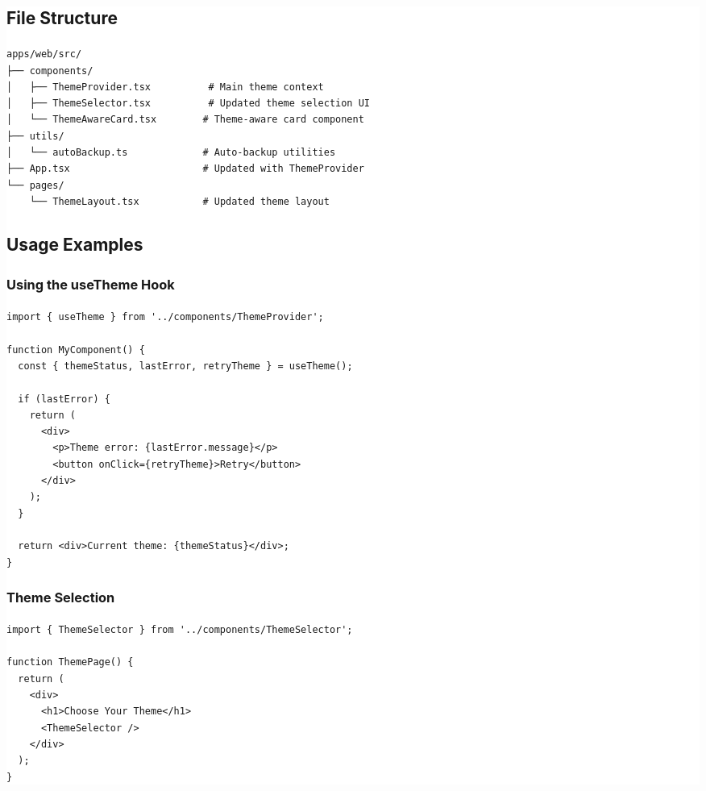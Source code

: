## File Structure

```
apps/web/src/
├── components/
│   ├── ThemeProvider.tsx          # Main theme context
│   ├── ThemeSelector.tsx          # Updated theme selection UI
│   └── ThemeAwareCard.tsx        # Theme-aware card component
├── utils/
│   └── autoBackup.ts             # Auto-backup utilities
├── App.tsx                       # Updated with ThemeProvider
└── pages/
    └── ThemeLayout.tsx           # Updated theme layout
```

## Usage Examples

### Using the useTheme Hook

```tsx
import { useTheme } from '../components/ThemeProvider';

function MyComponent() {
  const { themeStatus, lastError, retryTheme } = useTheme();
  
  if (lastError) {
    return (
      <div>
        <p>Theme error: {lastError.message}</p>
        <button onClick={retryTheme}>Retry</button>
      </div>
    );
  }
  
  return <div>Current theme: {themeStatus}</div>;
}
```

### Theme Selection

```tsx
import { ThemeSelector } from '../components/ThemeSelector';

function ThemePage() {
  return (
    <div>
      <h1>Choose Your Theme</h1>
      <ThemeSelector />
    </div>
  );
}
```
